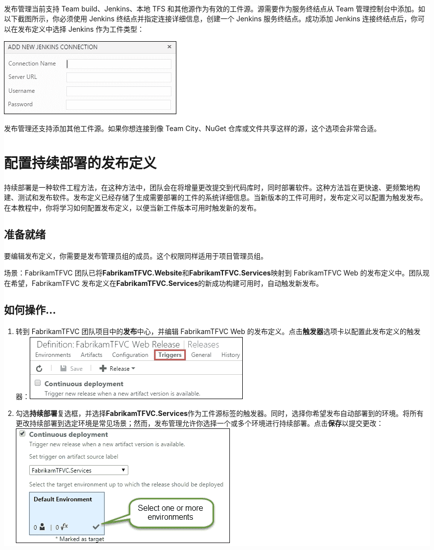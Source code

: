 发布管理当前支持 Team build、Jenkins、本地 TFS 和其他源作为有效的工件源。源需要作为服务终结点从 Team 管理控制台中添加。如以下截图所示，你必须使用 Jenkins 终结点并指定连接详细信息，创建一个 Jenkins 服务终结点。成功添加 Jenkins 连接终结点后，你可以在发布定义中选择 Jenkins 作为工件类型：

![还有更多...](img/image00737.jpeg)

发布管理还支持添加其他工件源。如果你想连接到像 Team City、NuGet 仓库或文件共享这样的源，这个选项会非常合适。

# 配置持续部署的发布定义

持续部署是一种软件工程方法，在这种方法中，团队会在将增量更改提交到代码库时，同时部署软件。这种方法旨在更快速、更频繁地构建、测试和发布软件。发布定义已经存储了生成需要部署的工件的系统详细信息。当新版本的工件可用时，发布定义可以配置为触发发布。在本教程中，你将学习如何配置发布定义，以便当新工件版本可用时触发新的发布。

## 准备就绪

要编辑发布定义，你需要是发布管理员组的成员。这个权限同样适用于项目管理员组。

场景：FabrikamTFVC 团队已将**FabrikamTFVC.Website**和**FabrikamTFVC.Services**映射到 FabrikamTFVC Web 的发布定义中。团队现在希望，FabrikamTFVC 发布定义在**FabrikamTFVC.Services**的新成功构建可用时，自动触发新发布。

## 如何操作…

1.  转到 FabrikamTFVC 团队项目中的**发布**中心，并编辑 FabrikamTFVC Web 的发布定义。点击**触发器**选项卡以配置此发布定义的触发器：![如何操作…](img/image00738.jpeg)

1.  勾选**持续部署**复选框，并选择**FabrikamTFVC.Services**作为工件源标签的触发器。同时，选择你希望发布自动部署到的环境。将所有更改持续部署到选定环境是常见场景；然而，发布管理允许你选择一个或多个环境进行持续部署。点击**保存**以提交更改：![如何操作…](img/image00739.jpeg)
